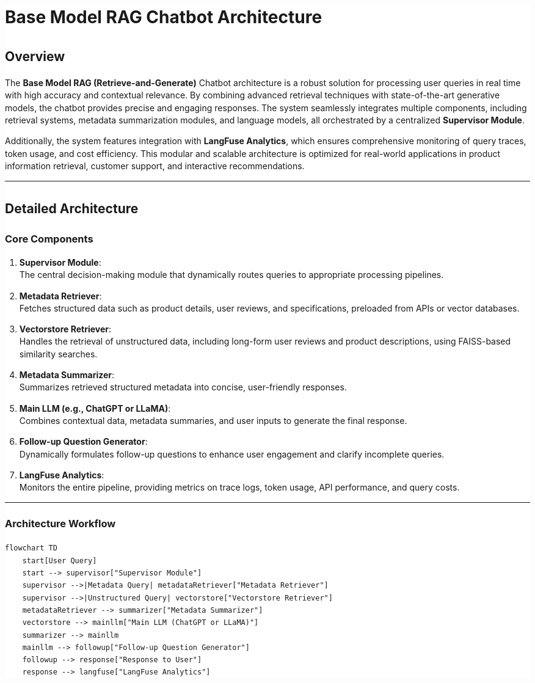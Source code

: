 # **Base Model RAG Chatbot Architecture**

## **Overview**

The **Base Model RAG (Retrieve-and-Generate)** Chatbot architecture is a robust solution for processing user queries in real time with high accuracy and contextual relevance. By combining advanced retrieval techniques with state-of-the-art generative models, the chatbot provides precise and engaging responses. The system seamlessly integrates multiple components, including retrieval systems, metadata summarization modules, and language models, all orchestrated by a centralized **Supervisor Module**.

Additionally, the system features integration with **LangFuse Analytics**, which ensures comprehensive monitoring of query traces, token usage, and cost efficiency. This modular and scalable architecture is optimized for real-world applications in product information retrieval, customer support, and interactive recommendations.

---

## **Detailed Architecture**

### **Core Components**

1. **Supervisor Module**:  
   The central decision-making module that dynamically routes queries to appropriate processing pipelines.

2. **Metadata Retriever**:  
   Fetches structured data such as product details, user reviews, and specifications, preloaded from APIs or vector databases.

3. **Vectorstore Retriever**:  
   Handles the retrieval of unstructured data, including long-form user reviews and product descriptions, using FAISS-based similarity searches.

4. **Metadata Summarizer**:  
   Summarizes retrieved structured metadata into concise, user-friendly responses.

5. **Main LLM (e.g., ChatGPT or LLaMA)**:  
   Combines contextual data, metadata summaries, and user inputs to generate the final response.

6. **Follow-up Question Generator**:  
   Dynamically formulates follow-up questions to enhance user engagement and clarify incomplete queries.

7. **LangFuse Analytics**:  
   Monitors the entire pipeline, providing metrics on trace logs, token usage, API performance, and query costs.

---

### **Architecture Workflow**

```mermaid
flowchart TD
    start[User Query]
    start --> supervisor["Supervisor Module"]
    supervisor -->|Metadata Query| metadataRetriever["Metadata Retriever"]
    supervisor -->|Unstructured Query| vectorstore["Vectorstore Retriever"]
    metadataRetriever --> summarizer["Metadata Summarizer"]
    vectorstore --> mainllm["Main LLM (ChatGPT or LLaMA)"]
    summarizer --> mainllm
    mainllm --> followup["Follow-up Question Generator"]
    followup --> response["Response to User"]
    response --> langfuse["LangFuse Analytics"]
```
